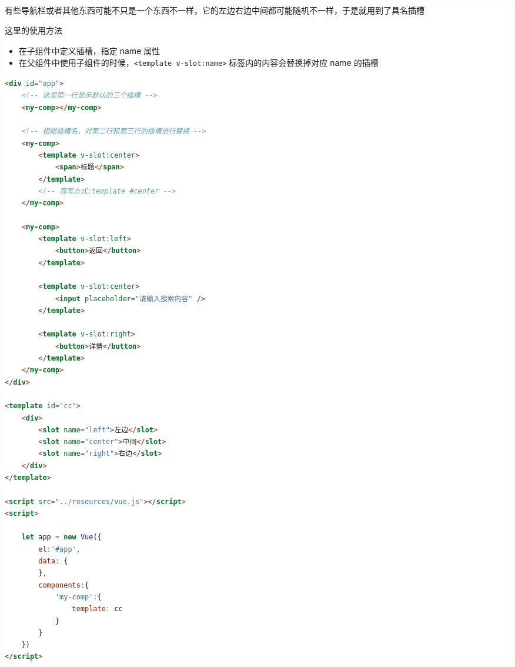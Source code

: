 有些导航栏或者其他东西可能不只是一个东西不一样，它的左边右边中间都可能随机不一样，于是就用到了具名插槽

这里的使用方法

- 在子组件中定义插槽，指定 name 属性
- 在父组件中使用子组件的时候，`<template v-slot:name>` 标签内的内容会替换掉对应 name 的插槽

```html
<div id="app">
    <!-- 这里第一行显示默认的三个插槽 -->
    <my-comp></my-comp>

    <!-- 根据插槽名，对第二行和第三行的插槽进行替换 -->
    <my-comp>
        <template v-slot:center>
            <span>标题</span>
        </template>
        <!-- 简写方式:template #center -->
    </my-comp>
    
    <my-comp>
        <template v-slot:left>
            <button>返回</button>
        </template>

        <template v-slot:center>
            <input placeholder="请输入搜索内容" />
        </template>

        <template v-slot:right>
            <button>详情</button>
        </template>
    </my-comp>
</div>

<template id="cc">
    <div>
        <slot name="left">左边</slot>
        <slot name="center">中间</slot>
        <slot name="right">右边</slot>
    </div>
</template>

<script src="../resources/vue.js"></script>
<script>

    let app = new Vue({
        el:'#app',
        data: {
        },
        components:{
            'my-comp':{
                template: cc
            }
        }
    })
</script>
```
